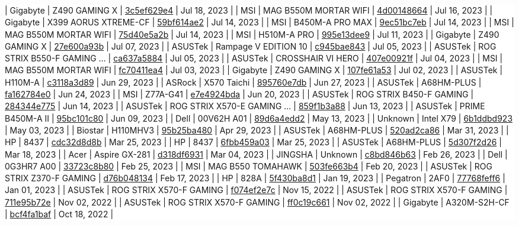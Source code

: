 | Gigabyte      | Z490 GAMING X               | [3c5ef629e4](https://linux-hardware.org/?probe=3c5ef629e4) | Jul 18, 2023 |
| MSI           | MAG B550M MORTAR WIFI       | [4d00148664](https://linux-hardware.org/?probe=4d00148664) | Jul 16, 2023 |
| Gigabyte      | X399 AORUS XTREME-CF        | [59bf614ae2](https://linux-hardware.org/?probe=59bf614ae2) | Jul 14, 2023 |
| MSI           | B450M-A PRO MAX             | [9ec51bc7eb](https://linux-hardware.org/?probe=9ec51bc7eb) | Jul 14, 2023 |
| MSI           | MAG B550M MORTAR WIFI       | [75d40e5a2b](https://linux-hardware.org/?probe=75d40e5a2b) | Jul 14, 2023 |
| MSI           | H510M-A PRO                 | [995e13dee9](https://linux-hardware.org/?probe=995e13dee9) | Jul 11, 2023 |
| Gigabyte      | Z490 GAMING X               | [27e600a93b](https://linux-hardware.org/?probe=27e600a93b) | Jul 07, 2023 |
| ASUSTek       | Rampage V EDITION 10        | [c945bae843](https://linux-hardware.org/?probe=c945bae843) | Jul 05, 2023 |
| ASUSTek       | ROG STRIX B550-F GAMING ... | [ca637a5884](https://linux-hardware.org/?probe=ca637a5884) | Jul 05, 2023 |
| ASUSTek       | CROSSHAIR VI HERO           | [407e00921f](https://linux-hardware.org/?probe=407e00921f) | Jul 04, 2023 |
| MSI           | MAG B550M MORTAR WIFI       | [fc70411ea4](https://linux-hardware.org/?probe=fc70411ea4) | Jul 03, 2023 |
| Gigabyte      | Z490 GAMING X               | [107fe61a53](https://linux-hardware.org/?probe=107fe61a53) | Jul 02, 2023 |
| ASUSTek       | H110M-A                     | [c3118a3d89](https://linux-hardware.org/?probe=c3118a3d89) | Jun 29, 2023 |
| ASRock        | X570 Taichi                 | [895760e7db](https://linux-hardware.org/?probe=895760e7db) | Jun 27, 2023 |
| ASUSTek       | A68HM-PLUS                  | [fa162784e0](https://linux-hardware.org/?probe=fa162784e0) | Jun 24, 2023 |
| MSI           | Z77A-G41                    | [e7e4924bda](https://linux-hardware.org/?probe=e7e4924bda) | Jun 20, 2023 |
| ASUSTek       | ROG STRIX B450-F GAMING     | [284344e775](https://linux-hardware.org/?probe=284344e775) | Jun 14, 2023 |
| ASUSTek       | ROG STRIX X570-E GAMING ... | [859f1b3a88](https://linux-hardware.org/?probe=859f1b3a88) | Jun 13, 2023 |
| ASUSTek       | PRIME B450M-A II            | [95bc101c80](https://linux-hardware.org/?probe=95bc101c80) | Jun 09, 2023 |
| Dell          | 00V62H A01                  | [89d6a4edd2](https://linux-hardware.org/?probe=89d6a4edd2) | May 13, 2023 |
| Unknown       | Intel X79                   | [6b1ddbd923](https://linux-hardware.org/?probe=6b1ddbd923) | May 03, 2023 |
| Biostar       | H110MHV3                    | [95b25ba480](https://linux-hardware.org/?probe=95b25ba480) | Apr 29, 2023 |
| ASUSTek       | A68HM-PLUS                  | [520ad2ca86](https://linux-hardware.org/?probe=520ad2ca86) | Mar 31, 2023 |
| HP            | 8437                        | [cdc32d8d8b](https://linux-hardware.org/?probe=cdc32d8d8b) | Mar 25, 2023 |
| HP            | 8437                        | [6fbb459a03](https://linux-hardware.org/?probe=6fbb459a03) | Mar 25, 2023 |
| ASUSTek       | A68HM-PLUS                  | [5d307f2d26](https://linux-hardware.org/?probe=5d307f2d26) | Mar 18, 2023 |
| Acer          | Aspire GX-281               | [d318df6931](https://linux-hardware.org/?probe=d318df6931) | Mar 04, 2023 |
| JINGSHA       | Unknown                     | [c8bd846b63](https://linux-hardware.org/?probe=c8bd846b63) | Feb 26, 2023 |
| Dell          | 0G3HR7 A00                  | [33723c8b80](https://linux-hardware.org/?probe=33723c8b80) | Feb 25, 2023 |
| MSI           | MAG B550 TOMAHAWK           | [503fe663b4](https://linux-hardware.org/?probe=503fe663b4) | Feb 20, 2023 |
| ASUSTek       | ROG STRIX Z370-F GAMING     | [d76b048134](https://linux-hardware.org/?probe=d76b048134) | Feb 17, 2023 |
| HP            | 828A                        | [5f430ba8d1](https://linux-hardware.org/?probe=5f430ba8d1) | Jan 19, 2023 |
| Pegatron      | 2AF0                        | [77768feff6](https://linux-hardware.org/?probe=77768feff6) | Jan 01, 2023 |
| ASUSTek       | ROG STRIX X570-F GAMING     | [f074ef2e7c](https://linux-hardware.org/?probe=f074ef2e7c) | Nov 15, 2022 |
| ASUSTek       | ROG STRIX X570-F GAMING     | [711e95b72e](https://linux-hardware.org/?probe=711e95b72e) | Nov 02, 2022 |
| ASUSTek       | ROG STRIX X570-F GAMING     | [ff0c19c661](https://linux-hardware.org/?probe=ff0c19c661) | Nov 02, 2022 |
| Gigabyte      | A320M-S2H-CF                | [bcf4fa1baf](https://linux-hardware.org/?probe=bcf4fa1baf) | Oct 18, 2022 |